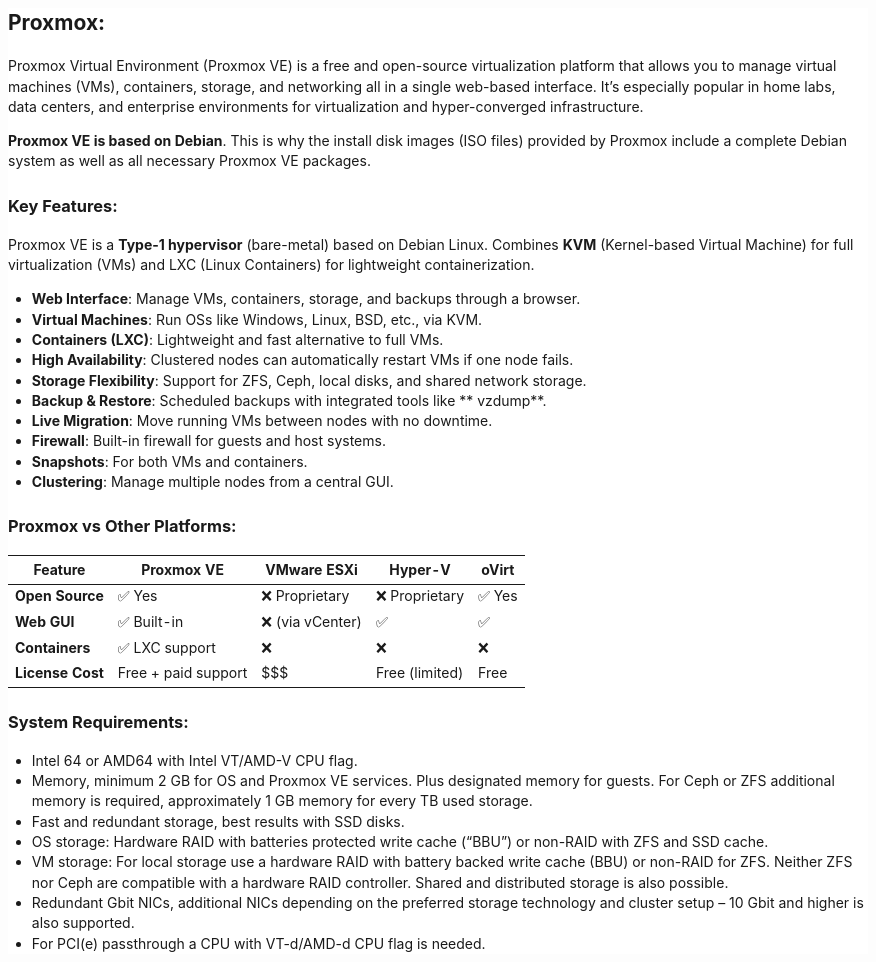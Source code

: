 ## Proxmox:
Proxmox Virtual Environment (Proxmox VE) is a free and open-source virtualization platform that allows you to manage virtual machines (VMs), containers, storage, and networking all in a single web-based interface. It’s especially popular in home labs, data centers, and enterprise environments for virtualization and hyper-converged infrastructure.

**Proxmox VE is based on Debian**. This is why the install disk images (ISO files) provided by Proxmox include a complete Debian system as well as all necessary Proxmox VE packages.


### Key Features:
Proxmox VE is a **Type-1 hypervisor** (bare-metal) based on Debian Linux. Combines **KVM** (Kernel-based Virtual Machine) for full virtualization (VMs) and LXC (Linux Containers) for lightweight containerization.

- **Web Interface**:	Manage VMs, containers, storage, and backups through a browser.
- **Virtual Machines**:	Run OSs like Windows, Linux, BSD, etc., via KVM.
- **Containers (LXC)**:	Lightweight and fast alternative to full VMs.
- **High Availability**:	Clustered nodes can automatically restart VMs if one node fails.
- **Storage Flexibility**:	Support for ZFS, Ceph, local disks, and shared network storage.
- **Backup & Restore**:	Scheduled backups with integrated tools like ** vzdump**.
- **Live Migration**:	Move running VMs between nodes with no downtime.
- **Firewall**:	Built-in firewall for guests and host systems.
- **Snapshots**:	For both VMs and containers.
- **Clustering**:	Manage multiple nodes from a central GUI.


### Proxmox vs Other Platforms:

| Feature          | Proxmox VE          | VMware ESXi     | Hyper-V        | oVirt |
| ---------------- | ------------------- | --------------- | -------------- | ----- |
| **Open Source**  | ✅ Yes               | ❌ Proprietary   | ❌ Proprietary  | ✅ Yes |
| **Web GUI**      | ✅ Built-in          | ❌ (via vCenter) | ✅              | ✅     |
| **Containers**   | ✅ LXC support       | ❌               | ❌              | ❌     |
| **License Cost** | Free + paid support | \$\$\$          | Free (limited) | Free  |



### System Requirements:
- Intel 64 or AMD64 with Intel VT/AMD-V CPU flag.
- Memory, minimum 2 GB for OS and Proxmox VE services. Plus designated memory for guests. For Ceph or ZFS additional memory is required, approximately 1 GB memory for every TB used storage.
- Fast and redundant storage, best results with SSD disks.
- OS storage: Hardware RAID with batteries protected write cache (“BBU”) or non-RAID with ZFS and SSD cache.
- VM storage: For local storage use a hardware RAID with battery backed write cache (BBU) or non-RAID for ZFS. Neither ZFS nor Ceph are compatible with a hardware RAID controller. Shared and distributed storage is also possible.
- Redundant Gbit NICs, additional NICs depending on the preferred storage technology and cluster setup – 10 Gbit and higher is also supported.
- For PCI(e) passthrough a CPU with VT-d/AMD-d CPU flag is needed.

